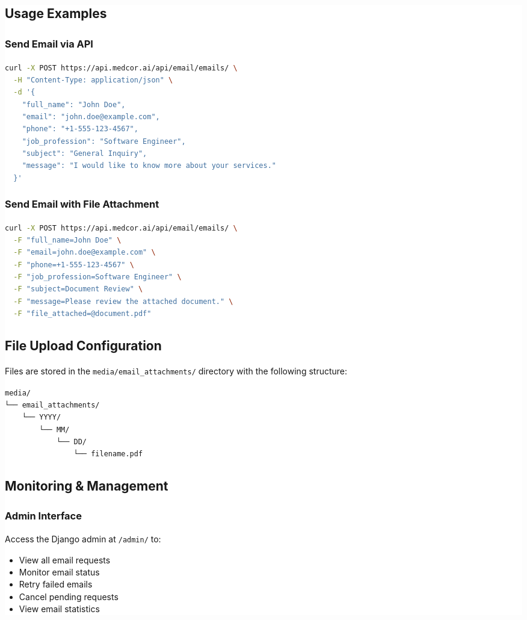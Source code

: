 ## Usage Examples

### Send Email via API

```bash
curl -X POST https://api.medcor.ai/api/email/emails/ \
  -H "Content-Type: application/json" \
  -d '{
    "full_name": "John Doe",
    "email": "john.doe@example.com",
    "phone": "+1-555-123-4567",
    "job_profession": "Software Engineer",
    "subject": "General Inquiry",
    "message": "I would like to know more about your services."
  }'
```

### Send Email with File Attachment

```bash
curl -X POST https://api.medcor.ai/api/email/emails/ \
  -F "full_name=John Doe" \
  -F "email=john.doe@example.com" \
  -F "phone=+1-555-123-4567" \
  -F "job_profession=Software Engineer" \
  -F "subject=Document Review" \
  -F "message=Please review the attached document." \
  -F "file_attached=@document.pdf"
```

## File Upload Configuration

Files are stored in the `media/email_attachments/` directory with the following structure:

```
media/
└── email_attachments/
    └── YYYY/
        └── MM/
            └── DD/
                └── filename.pdf
```

## Monitoring & Management

### Admin Interface

Access the Django admin at `/admin/` to:

- View all email requests
- Monitor email status
- Retry failed emails
- Cancel pending requests
- View email statistics
